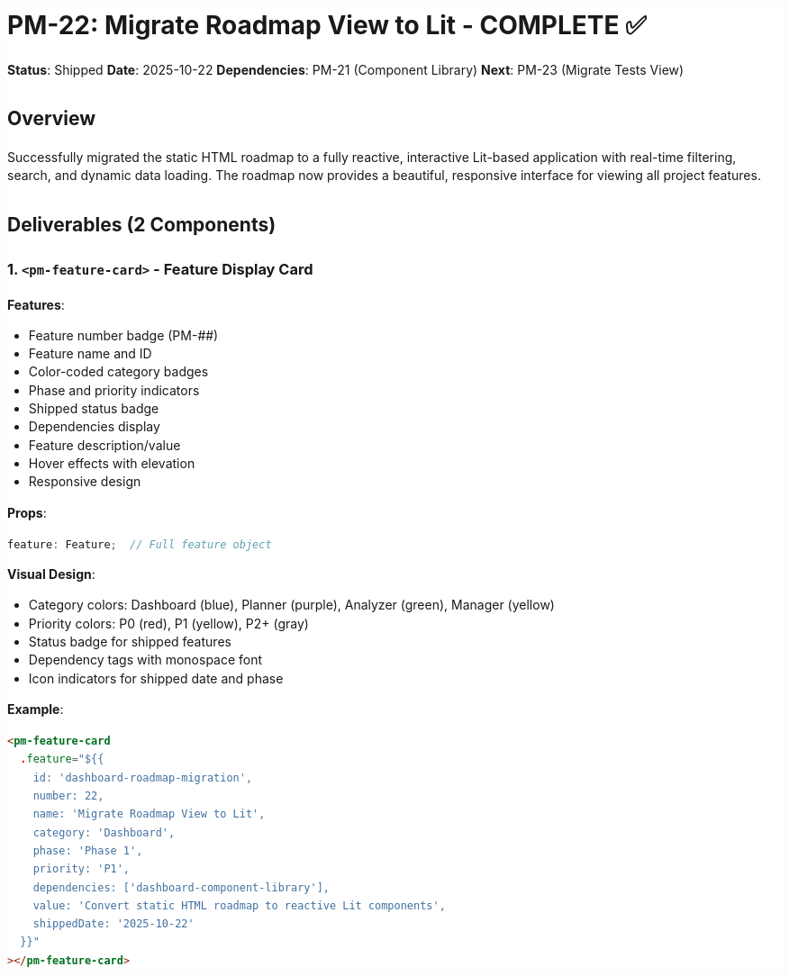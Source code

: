 # PM-22: Migrate Roadmap View to Lit - COMPLETE ✅

**Status**: Shipped
**Date**: 2025-10-22
**Dependencies**: PM-21 (Component Library)
**Next**: PM-23 (Migrate Tests View)

## Overview

Successfully migrated the static HTML roadmap to a fully reactive, interactive Lit-based application with real-time filtering, search, and dynamic data loading. The roadmap now provides a beautiful, responsive interface for viewing all project features.

## Deliverables (2 Components)

### 1. `<pm-feature-card>` - Feature Display Card

**Features**:
- Feature number badge (PM-##)
- Feature name and ID
- Color-coded category badges
- Phase and priority indicators
- Shipped status badge
- Dependencies display
- Feature description/value
- Hover effects with elevation
- Responsive design

**Props**:
```typescript
feature: Feature;  // Full feature object
```

**Visual Design**:
- Category colors: Dashboard (blue), Planner (purple), Analyzer (green), Manager (yellow)
- Priority colors: P0 (red), P1 (yellow), P2+ (gray)
- Status badge for shipped features
- Dependency tags with monospace font
- Icon indicators for shipped date and phase

**Example**:
```html
<pm-feature-card
  .feature="${{
    id: 'dashboard-roadmap-migration',
    number: 22,
    name: 'Migrate Roadmap View to Lit',
    category: 'Dashboard',
    phase: 'Phase 1',
    priority: 'P1',
    dependencies: ['dashboard-component-library'],
    value: 'Convert static HTML roadmap to reactive Lit components',
    shippedDate: '2025-10-22'
  }}"
></pm-feature-card>
```
